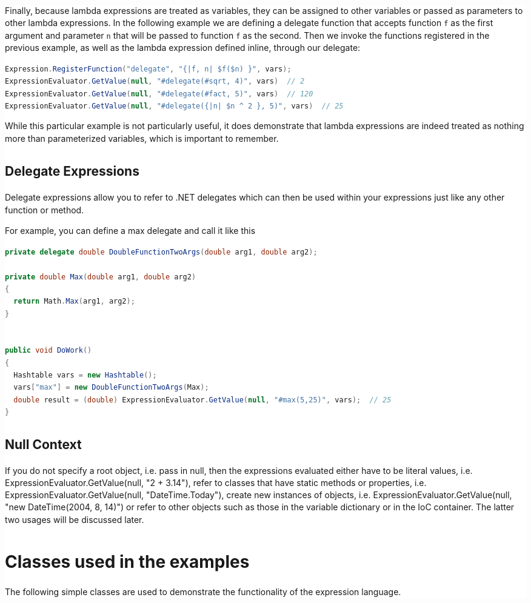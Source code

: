 Finally, because lambda expressions are treated as variables, they can be assigned to other variables or passed as parameters to other lambda expressions. In the following example we are defining a delegate function that accepts function `f` as the first argument and parameter `n` that will be passed to function `f` as the second. Then we invoke the functions registered in the previous example, as well as the lambda expression defined inline, through our delegate:

``` csharp
Expression.RegisterFunction("delegate", "{|f, n| $f($n) }", vars);
ExpressionEvaluator.GetValue(null, "#delegate(#sqrt, 4)", vars)  // 2
ExpressionEvaluator.GetValue(null, "#delegate(#fact, 5)", vars)  // 120
ExpressionEvaluator.GetValue(null, "#delegate({|n| $n ^ 2 }, 5)", vars)  // 25
```

While this particular example is not particularly useful, it does demonstrate that lambda expressions are indeed treated as nothing more than parameterized variables, which is important to remember.

Delegate Expressions
--------------------

Delegate expressions allow you to refer to .NET delegates which can then be used within your expressions just like any other function or method.

For example, you can define a max delegate and call it like this

``` csharp
private delegate double DoubleFunctionTwoArgs(double arg1, double arg2);

private double Max(double arg1, double arg2)
{
  return Math.Max(arg1, arg2);
}


public void DoWork()
{
  Hashtable vars = new Hashtable();
  vars["max"] = new DoubleFunctionTwoArgs(Max);
  double result = (double) ExpressionEvaluator.GetValue(null, "#max(5,25)", vars);  // 25
}
```

Null Context
------------

If you do not specify a root object, i.e. pass in null, then the expressions evaluated either have to be literal values, i.e. ExpressionEvaluator.GetValue(null, "2 + 3.14"), refer to classes that have static methods or properties, i.e. ExpressionEvaluator.GetValue(null, "DateTime.Today"), create new instances of objects, i.e. ExpressionEvaluator.GetValue(null, "new DateTime(2004, 8, 14)") or refer to other objects such as those in the variable dictionary or in the IoC container. The latter two usages will be discussed later.

Classes used in the examples
============================

The following simple classes are used to demonstrate the functionality of the expression language.
